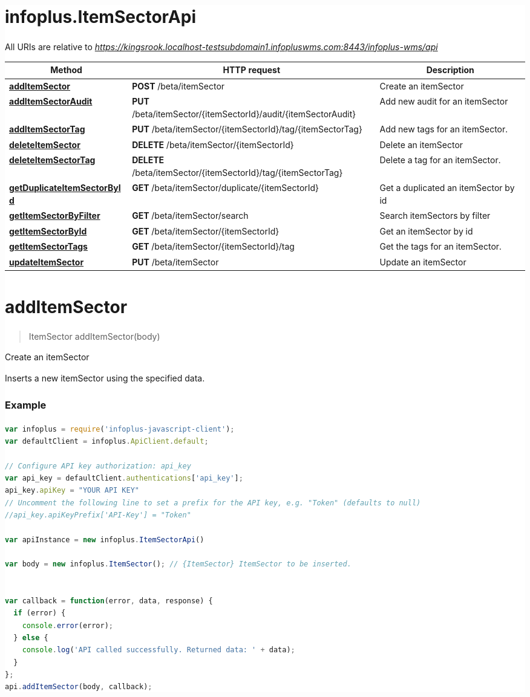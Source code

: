 # infoplus.ItemSectorApi

All URIs are relative to *https://kingsrook.localhost-testsubdomain1.infopluswms.com:8443/infoplus-wms/api*

Method | HTTP request | Description
------------- | ------------- | -------------
[**addItemSector**](ItemSectorApi.md#addItemSector) | **POST** /beta/itemSector | Create an itemSector
[**addItemSectorAudit**](ItemSectorApi.md#addItemSectorAudit) | **PUT** /beta/itemSector/{itemSectorId}/audit/{itemSectorAudit} | Add new audit for an itemSector
[**addItemSectorTag**](ItemSectorApi.md#addItemSectorTag) | **PUT** /beta/itemSector/{itemSectorId}/tag/{itemSectorTag} | Add new tags for an itemSector.
[**deleteItemSector**](ItemSectorApi.md#deleteItemSector) | **DELETE** /beta/itemSector/{itemSectorId} | Delete an itemSector
[**deleteItemSectorTag**](ItemSectorApi.md#deleteItemSectorTag) | **DELETE** /beta/itemSector/{itemSectorId}/tag/{itemSectorTag} | Delete a tag for an itemSector.
[**getDuplicateItemSectorById**](ItemSectorApi.md#getDuplicateItemSectorById) | **GET** /beta/itemSector/duplicate/{itemSectorId} | Get a duplicated an itemSector by id
[**getItemSectorByFilter**](ItemSectorApi.md#getItemSectorByFilter) | **GET** /beta/itemSector/search | Search itemSectors by filter
[**getItemSectorById**](ItemSectorApi.md#getItemSectorById) | **GET** /beta/itemSector/{itemSectorId} | Get an itemSector by id
[**getItemSectorTags**](ItemSectorApi.md#getItemSectorTags) | **GET** /beta/itemSector/{itemSectorId}/tag | Get the tags for an itemSector.
[**updateItemSector**](ItemSectorApi.md#updateItemSector) | **PUT** /beta/itemSector | Update an itemSector


<a name="addItemSector"></a>
# **addItemSector**
> ItemSector addItemSector(body)

Create an itemSector

Inserts a new itemSector using the specified data.

### Example
```javascript
var infoplus = require('infoplus-javascript-client');
var defaultClient = infoplus.ApiClient.default;

// Configure API key authorization: api_key
var api_key = defaultClient.authentications['api_key'];
api_key.apiKey = "YOUR API KEY"
// Uncomment the following line to set a prefix for the API key, e.g. "Token" (defaults to null)
//api_key.apiKeyPrefix['API-Key'] = "Token"

var apiInstance = new infoplus.ItemSectorApi()

var body = new infoplus.ItemSector(); // {ItemSector} ItemSector to be inserted.


var callback = function(error, data, response) {
  if (error) {
    console.error(error);
  } else {
    console.log('API called successfully. Returned data: ' + data);
  }
};
api.addItemSector(body, callback);
```
